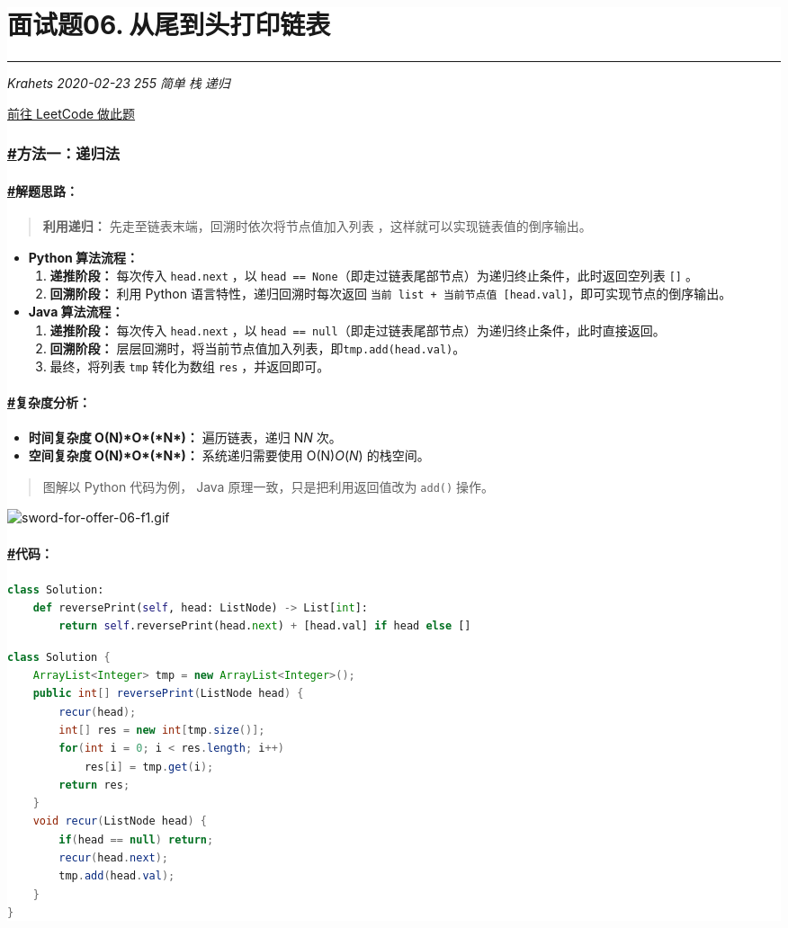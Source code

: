 # 面试题06. 从尾到头打印链表

------

*Krahets* *2020-02-23* *255* *简单 栈 递归*

[前往 LeetCode 做此题](https://leetcode-cn.com/problems/cong-wei-dao-tou-da-yin-lian-biao-lcof/solution/mian-shi-ti-06-cong-wei-dao-tou-da-yin-lian-biao-d/)

### [#](https://krahets.gitee.io/views/sword-for-offer/2020-02-23-sword-for-offer-06.html#方法一：递归法)方法一：递归法

#### [#](https://krahets.gitee.io/views/sword-for-offer/2020-02-23-sword-for-offer-06.html#解题思路：)解题思路：

> **利用递归：** 先走至链表末端，回溯时依次将节点值加入列表 ，这样就可以实现链表值的倒序输出。

- **Python 算法流程：**
  1. **递推阶段：** 每次传入 `head.next` ，以 `head == None`（即走过链表尾部节点）为递归终止条件，此时返回空列表 `[]` 。
  2. **回溯阶段：** 利用 Python 语言特性，递归回溯时每次返回 `当前 list + 当前节点值 [head.val]`，即可实现节点的倒序输出。
- **Java 算法流程：**
  1. **递推阶段：** 每次传入 `head.next` ，以 `head == null`（即走过链表尾部节点）为递归终止条件，此时直接返回。
  2. **回溯阶段：** 层层回溯时，将当前节点值加入列表，即`tmp.add(head.val)`。
  3. 最终，将列表 `tmp` 转化为数组 `res` ，并返回即可。

#### [#](https://krahets.gitee.io/views/sword-for-offer/2020-02-23-sword-for-offer-06.html#复杂度分析：)复杂度分析：

- **时间复杂度 O(N)\*O\*(\*N\*)：** 遍历链表，递归 N*N* 次。
- **空间复杂度 O(N)\*O\*(\*N\*)：** 系统递归需要使用 O(N)*O*(*N*) 的栈空间。

> 图解以 Python 代码为例， Java 原理一致，只是把利用返回值改为 `add()` 操作。

![sword-for-offer-06-f1.gif](https://krahets.gitee.io/assets/img/sword-for-offer-06-f1.4bd117b5.gif)

#### [#](https://krahets.gitee.io/views/sword-for-offer/2020-02-23-sword-for-offer-06.html#代码：)代码：

```python
class Solution:
    def reversePrint(self, head: ListNode) -> List[int]:
        return self.reversePrint(head.next) + [head.val] if head else []
```



```java
class Solution {
    ArrayList<Integer> tmp = new ArrayList<Integer>();
    public int[] reversePrint(ListNode head) {
        recur(head);
        int[] res = new int[tmp.size()];
        for(int i = 0; i < res.length; i++)
            res[i] = tmp.get(i);
        return res;
    }
    void recur(ListNode head) {
        if(head == null) return;
        recur(head.next);
        tmp.add(head.val);
    }
}
```
